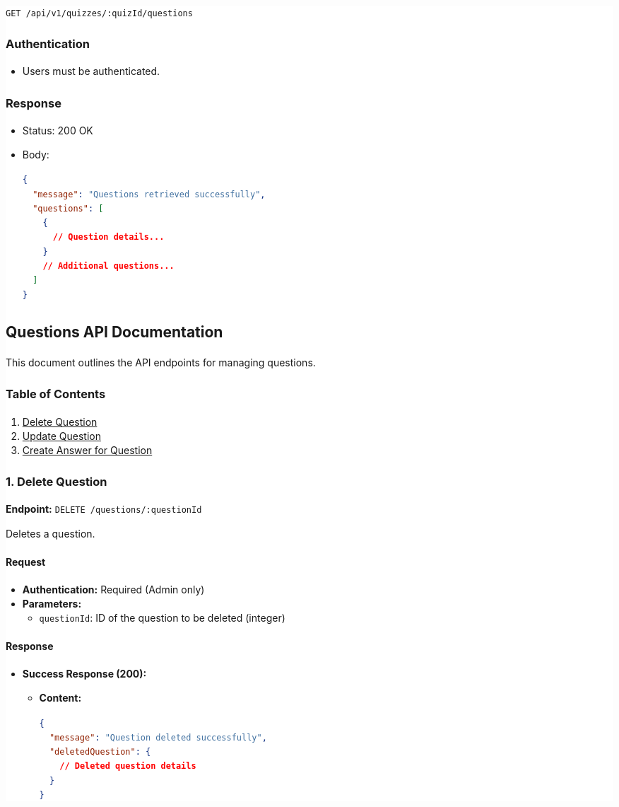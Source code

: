 `GET /api/v1/quizzes/:quizId/questions`

### Authentication

- Users must be authenticated.

### Response

- Status: 200 OK
- Body:

  ```json
  {
    "message": "Questions retrieved successfully",
    "questions": [
      {
        // Question details...
      }
      // Additional questions...
    ]
  }
  ```

## Questions API Documentation

This document outlines the API endpoints for managing questions.

### Table of Contents

1. [Delete Question](#delete-question)
2. [Update Question](#update-question)
3. [Create Answer for Question](#create-answer-for-question)

### 1. Delete Question <a name="delete-question"></a>

**Endpoint:** `DELETE /questions/:questionId`

Deletes a question.

#### Request

- **Authentication:** Required (Admin only)
- **Parameters:**
  - `questionId`: ID of the question to be deleted (integer)

#### Response

- **Success Response (200):**

  - **Content:**
    ```json
    {
      "message": "Question deleted successfully",
      "deletedQuestion": {
        // Deleted question details
      }
    }
    ```
